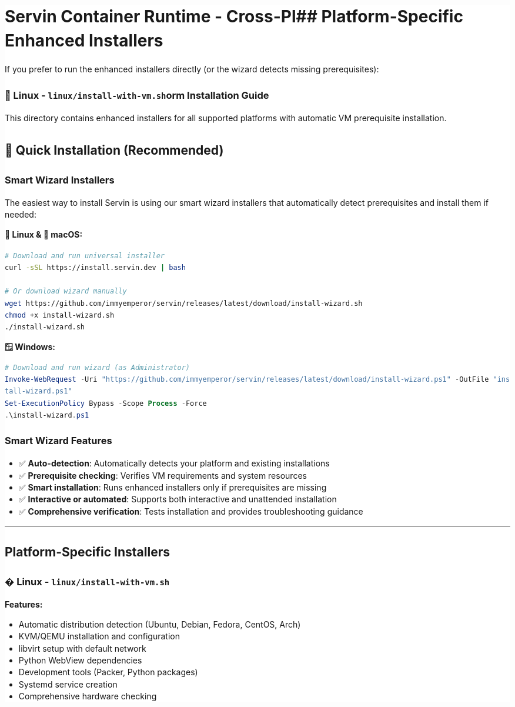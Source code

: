 # Servin Container Runtime - Cross-Pl## Platform-Specific Enhanced Installers

If you prefer to run the enhanced installers directly (or the wizard detects missing prerequisites):

### 🐧 Linux - `linux/install-with-vm.sh`orm Installation Guide

This directory contains enhanced installers for all supported platforms with automatic VM prerequisite installation.

## 🚀 Quick Installation (Recommended)

### Smart Wizard Installers
The easiest way to install Servin is using our smart wizard installers that automatically detect prerequisites and install them if needed:

**🐧 Linux & 🍎 macOS:**
```bash
# Download and run universal installer
curl -sSL https://install.servin.dev | bash

# Or download wizard manually
wget https://github.com/immyemperor/servin/releases/latest/download/install-wizard.sh
chmod +x install-wizard.sh
./install-wizard.sh
```

**🪟 Windows:**
```powershell
# Download and run wizard (as Administrator)
Invoke-WebRequest -Uri "https://github.com/immyemperor/servin/releases/latest/download/install-wizard.ps1" -OutFile "install-wizard.ps1"
Set-ExecutionPolicy Bypass -Scope Process -Force
.\install-wizard.ps1
```

### Smart Wizard Features
- ✅ **Auto-detection**: Automatically detects your platform and existing installations
- ✅ **Prerequisite checking**: Verifies VM requirements and system resources
- ✅ **Smart installation**: Runs enhanced installers only if prerequisites are missing
- ✅ **Interactive or automated**: Supports both interactive and unattended installation
- ✅ **Comprehensive verification**: Tests installation and provides troubleshooting guidance

---

## Platform-Specific Installers

### � Linux - `linux/install-with-vm.sh`
**Features:**
- Automatic distribution detection (Ubuntu, Debian, Fedora, CentOS, Arch)
- KVM/QEMU installation and configuration
- libvirt setup with default network
- Python WebView dependencies
- Development tools (Packer, Python packages)
- Systemd service creation
- Comprehensive hardware checking
